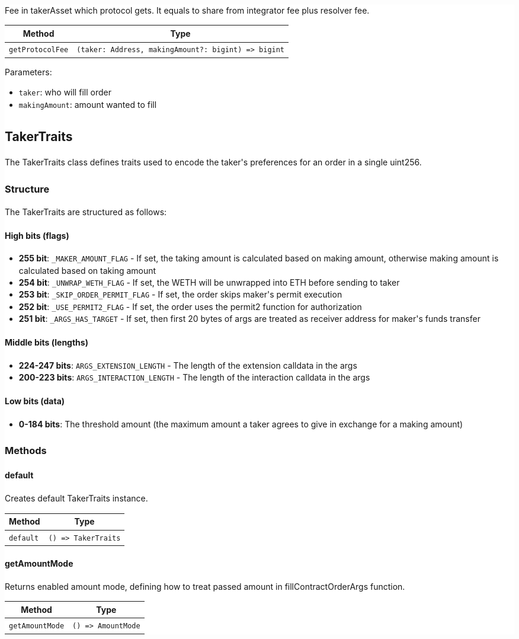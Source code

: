 Fee in takerAsset which protocol gets. It equals to share from integrator fee plus resolver fee.

| Method | Type |
| ------ | ---- |
| `getProtocolFee` | `(taker: Address, makingAmount?: bigint) => bigint` |

Parameters:
- `taker`: who will fill order
- `makingAmount`: amount wanted to fill

## TakerTraits

The TakerTraits class defines traits used to encode the taker's preferences for an order in a single uint256.

### Structure

The TakerTraits are structured as follows:

#### High bits (flags)
- **255 bit**: `_MAKER_AMOUNT_FLAG` - If set, the taking amount is calculated based on making amount, otherwise making amount is calculated based on taking amount
- **254 bit**: `_UNWRAP_WETH_FLAG` - If set, the WETH will be unwrapped into ETH before sending to taker
- **253 bit**: `_SKIP_ORDER_PERMIT_FLAG` - If set, the order skips maker's permit execution
- **252 bit**: `_USE_PERMIT2_FLAG` - If set, the order uses the permit2 function for authorization
- **251 bit**: `_ARGS_HAS_TARGET` - If set, then first 20 bytes of args are treated as receiver address for maker's funds transfer

#### Middle bits (lengths)
- **224-247 bits**: `ARGS_EXTENSION_LENGTH` - The length of the extension calldata in the args
- **200-223 bits**: `ARGS_INTERACTION_LENGTH` - The length of the interaction calldata in the args

#### Low bits (data)
- **0-184 bits**: The threshold amount (the maximum amount a taker agrees to give in exchange for a making amount)

### Methods

#### default

Creates default TakerTraits instance.

| Method | Type |
| ------ | ---- |
| `default` | `() => TakerTraits` |

#### getAmountMode

Returns enabled amount mode, defining how to treat passed amount in fillContractOrderArgs function.

| Method | Type |
| ------ | ---- |
| `getAmountMode` | `() => AmountMode` |
